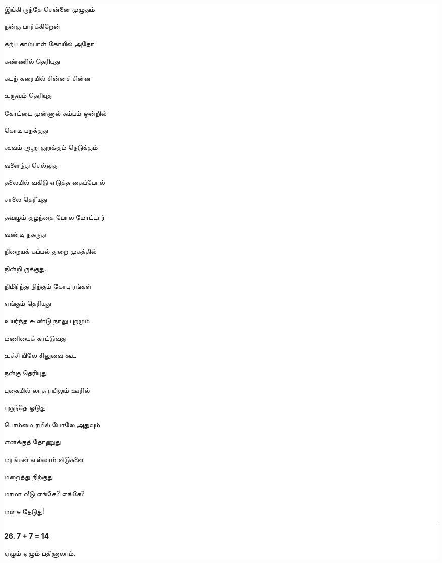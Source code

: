 இங்கி ருந்தே சென்னை முழுதும்  

நன்கு பார்க்கிறேன்  

கற்ப காம்பாள் கோயில் அதோ  

கண்ணில் தெரியுது  

கடற் கரையில் சின்னச் சின்ன  

உருவம் தெரியுது  

கோட்டை முன்னால் கம்பம் ஒன்றில்  

கொடி பறக்குது  

கூவம் ஆறு குறுக்கும் நெடுக்கும்  

வளைந்து செல்லுது  

தலையில் வகிடு எடுத்த தைப்போல்  

சாலை தெரியுது  

தவழும் குழந்தை போல மோட்டார்  

வண்டி நகருது  

நிறையக் கப்பல் துறை முகத்தில்  

நின்றி ருக்குது.  

நிமிர்ந்து நிற்கும் கோபு ரங்கள்  

எங்கும் தெரியுது  

உயர்ந்த கூண்டு நாலு புறமும்  

மணியைக் காட்டுவது  

உச்சி யிலே சிலுவை கூட  

நன்கு தெரியுது  

புகையில் லாத ரயிலும் ஊரில்  

புகுந்தே ஓடுது  

பொம்மை ரயில் போலே அதுவும்  

எனக்குத் தோணுது  

மரங்கள் எல்லாம் வீடுகளை  

மறைத்து நிற்குது  

மாமா வீடு எங்கே? எங்கே?  

மனசு தேடுது!  

-------------  

**26. 7 + 7 = 14**  

ஏழும் ஏழும் பதினாலாம்.  
